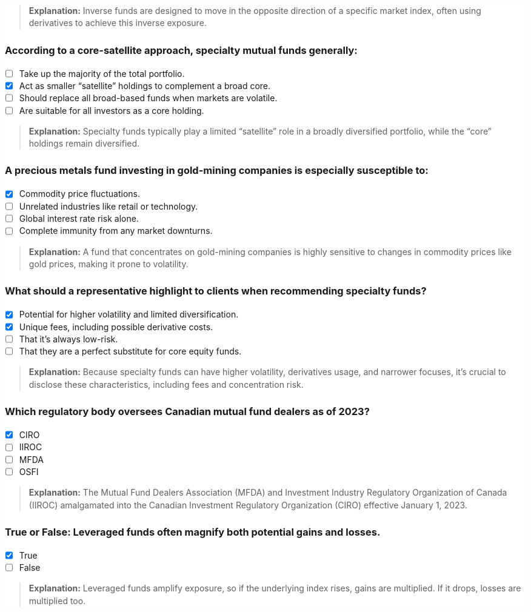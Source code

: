 > **Explanation:** Inverse funds are designed to move in the opposite direction of a specific market index, often using derivatives to achieve this inverse exposure.

### According to a core-satellite approach, specialty mutual funds generally:
- [ ] Take up the majority of the total portfolio.
- [x] Act as smaller “satellite” holdings to complement a broad core.
- [ ] Should replace all broad-based funds when markets are volatile.
- [ ] Are suitable for all investors as a core holding.

> **Explanation:** Specialty funds typically play a limited “satellite” role in a broadly diversified portfolio, while the “core” holdings remain diversified.

### A precious metals fund investing in gold-mining companies is especially susceptible to:
- [x] Commodity price fluctuations.
- [ ] Unrelated industries like retail or technology.
- [ ] Global interest rate risk alone.
- [ ] Complete immunity from any market downturns.

> **Explanation:** A fund that concentrates on gold-mining companies is highly sensitive to changes in commodity prices like gold prices, making it prone to volatility.

### What should a representative highlight to clients when recommending specialty funds?
- [x] Potential for higher volatility and limited diversification.
- [x] Unique fees, including possible derivative costs.
- [ ] That it’s always low-risk.
- [ ] That they are a perfect substitute for core equity funds.

> **Explanation:** Because specialty funds can have higher volatility, derivatives usage, and narrower focuses, it’s crucial to disclose these characteristics, including fees and concentration risk.

### Which regulatory body oversees Canadian mutual fund dealers as of 2023?
- [x] CIRO
- [ ] IIROC
- [ ] MFDA
- [ ] OSFI

> **Explanation:** The Mutual Fund Dealers Association (MFDA) and Investment Industry Regulatory Organization of Canada (IIROC) amalgamated into the Canadian Investment Regulatory Organization (CIRO) effective January 1, 2023.

### True or False: Leveraged funds often magnify both potential gains and losses.
- [x] True
- [ ] False

> **Explanation:** Leveraged funds amplify exposure, so if the underlying index rises, gains are multiplied. If it drops, losses are multiplied too.
